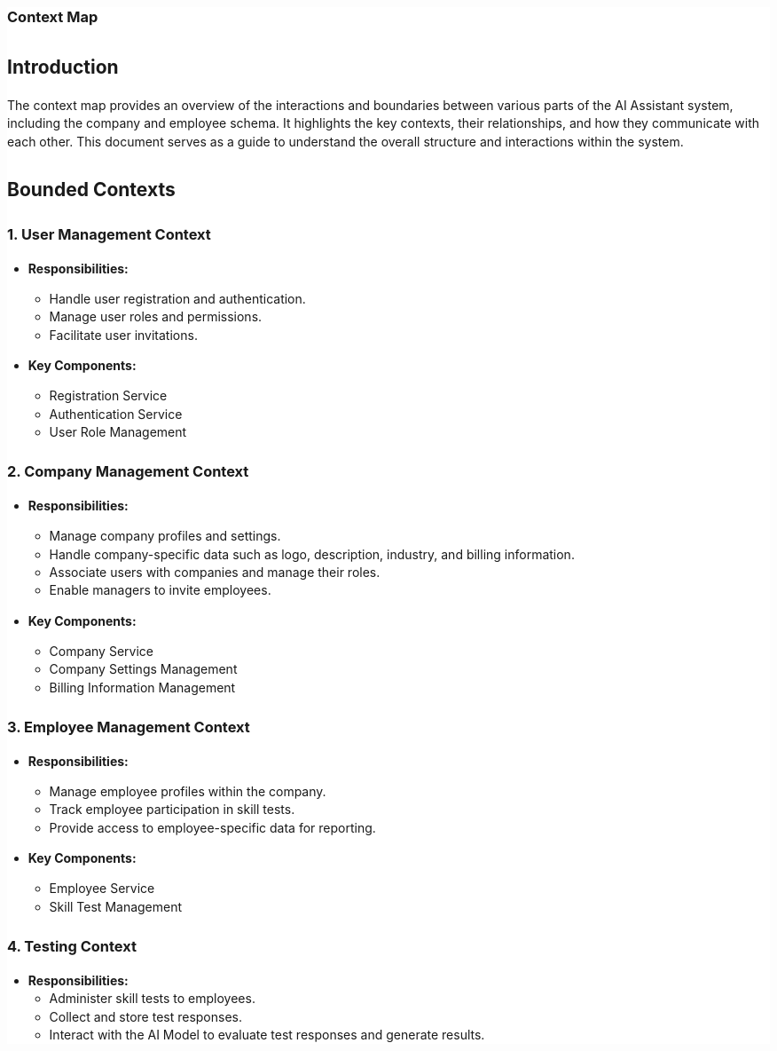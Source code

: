 ### Context Map

## Introduction

The context map provides an overview of the interactions and boundaries between various parts of the AI Assistant system, including the company and employee schema. It highlights the key contexts, their relationships, and how they communicate with each other. This document serves as a guide to understand the overall structure and interactions within the system.

## Bounded Contexts

### 1. User Management Context

- **Responsibilities:**
  - Handle user registration and authentication.
  - Manage user roles and permissions.
  - Facilitate user invitations.

- **Key Components:**
  - Registration Service
  - Authentication Service
  - User Role Management

### 2. Company Management Context

- **Responsibilities:**
  - Manage company profiles and settings.
  - Handle company-specific data such as logo, description, industry, and billing information.
  - Associate users with companies and manage their roles.
  - Enable managers to invite employees.

- **Key Components:**
  - Company Service
  - Company Settings Management
  - Billing Information Management

### 3. Employee Management Context

- **Responsibilities:**
  - Manage employee profiles within the company.
  - Track employee participation in skill tests.
  - Provide access to employee-specific data for reporting.

- **Key Components:**
  - Employee Service
  - Skill Test Management

### 4. Testing Context

- **Responsibilities:**
  - Administer skill tests to employees.
  - Collect and store test responses.
  - Interact with the AI Model to evaluate test responses and generate results.
